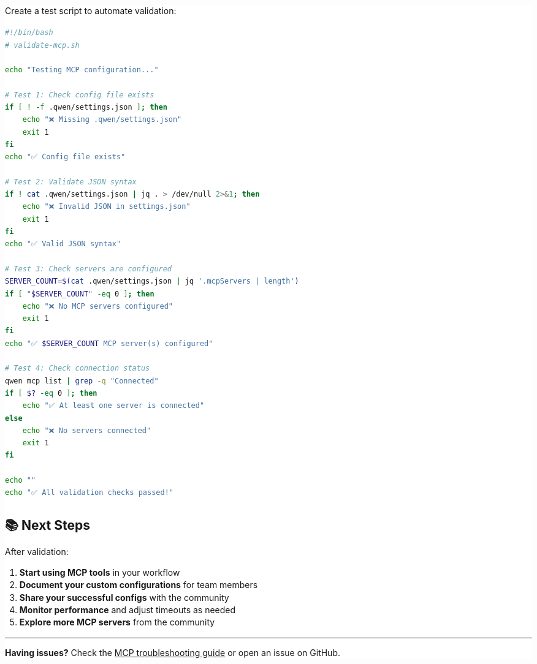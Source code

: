 Create a test script to automate validation:

```bash
#!/bin/bash
# validate-mcp.sh

echo "Testing MCP configuration..."

# Test 1: Check config file exists
if [ ! -f .qwen/settings.json ]; then
    echo "❌ Missing .qwen/settings.json"
    exit 1
fi
echo "✅ Config file exists"

# Test 2: Validate JSON syntax
if ! cat .qwen/settings.json | jq . > /dev/null 2>&1; then
    echo "❌ Invalid JSON in settings.json"
    exit 1
fi
echo "✅ Valid JSON syntax"

# Test 3: Check servers are configured
SERVER_COUNT=$(cat .qwen/settings.json | jq '.mcpServers | length')
if [ "$SERVER_COUNT" -eq 0 ]; then
    echo "❌ No MCP servers configured"
    exit 1
fi
echo "✅ $SERVER_COUNT MCP server(s) configured"

# Test 4: Check connection status
qwen mcp list | grep -q "Connected"
if [ $? -eq 0 ]; then
    echo "✅ At least one server is connected"
else
    echo "❌ No servers connected"
    exit 1
fi

echo ""
echo "✅ All validation checks passed!"
```

## 📚 Next Steps

After validation:

1. **Start using MCP tools** in your workflow
2. **Document your custom configurations** for team members
3. **Share your successful configs** with the community
4. **Monitor performance** and adjust timeouts as needed
5. **Explore more MCP servers** from the community

---

**Having issues?** Check the [MCP troubleshooting guide](./tools/mcp-server.md#troubleshooting) or open an issue on GitHub.
